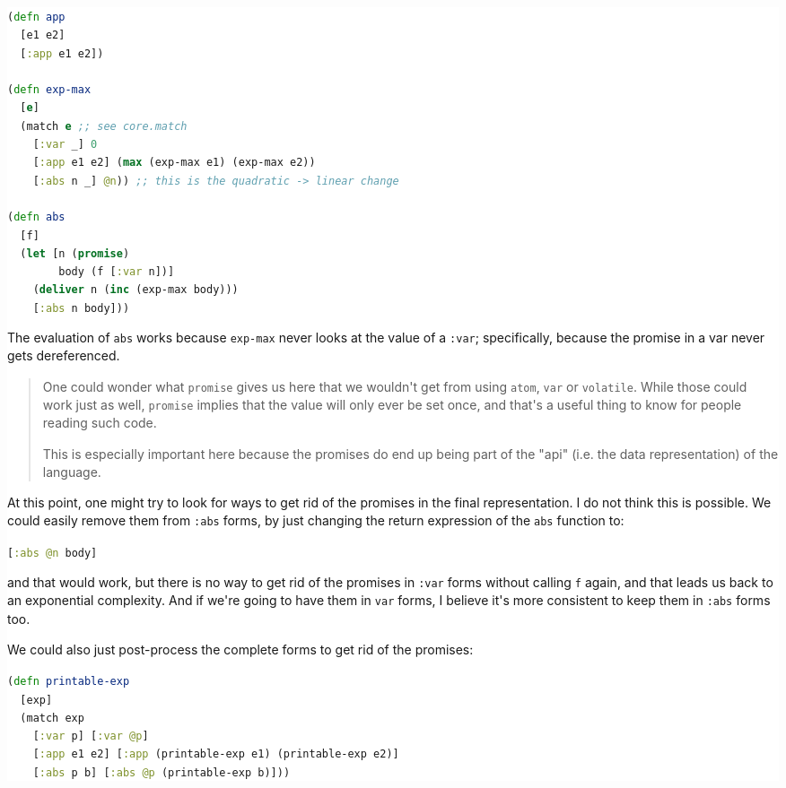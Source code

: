 ```clojure
(defn app
  [e1 e2]
  [:app e1 e2])

(defn exp-max
  [e]
  (match e ;; see core.match
    [:var _] 0
    [:app e1 e2] (max (exp-max e1) (exp-max e2))
    [:abs n _] @n)) ;; this is the quadratic -> linear change

(defn abs
  [f]
  (let [n (promise)
        body (f [:var n])]
    (deliver n (inc (exp-max body)))
    [:abs n body]))
```

The evaluation of `abs` works because `exp-max` never looks at the value of a
`:var`; specifically, because the promise in a var never gets dereferenced.

> One could wonder what `promise` gives us here that we wouldn't get from using
> `atom`, `var` or `volatile`. While those could work just as well, `promise`
> implies that the value will only ever be set once, and that's a useful thing
> to know for people reading such code.
>
> This is especially important here because the promises do end up being part
> of the "api" (i.e. the data representation) of the language.

At this point, one might try to look for ways to get rid of the promises in the
final representation. I do not think this is possible. We could easily remove
them from `:abs` forms, by just changing the return expression of the `abs`
function to:

```clojure
[:abs @n body]
```

and that would work, but there is no way to get rid of the promises in `:var`
forms without calling `f` again, and that leads us back to an exponential
complexity. And if we're going to have them in `var` forms, I believe it's more
consistent to keep them in `:abs` forms too.

We could also just post-process the complete forms to get rid of the promises:

```clojure
(defn printable-exp
  [exp]
  (match exp
    [:var p] [:var @p]
    [:app e1 e2] [:app (printable-exp e1) (printable-exp e2)]
    [:abs p b] [:abs @p (printable-exp b)]))
```


[^delay]: Haskell bindings are arguably closer to Clojure `delay`s, but `delay`
[lambda calculus]: /tags/paradigms
[interpreters]: /tags/cheap%20interpreter
[laziness]: /posts/2021-03-07-review-whyfp
[monads]: /tags/monad-tutorial
[monad-clj]: /posts/2021-10-03-monads-clojure
[epiphany]: /posts/2021-11-14-clojure-promise
[prime numbers]: /posts/2021-11-07-clj-primes
[paper]: https://emilaxelsson.github.io/documents/axelsson2013using.pdf
[abstract syntax]: /posts/2021-06-27-cwafi-2
[lambda]: /posts/2021-06-06-functional-church